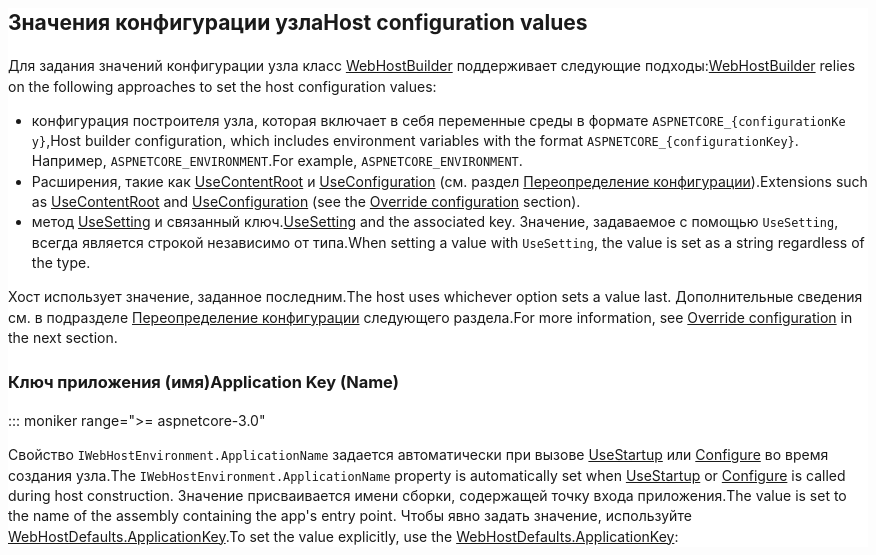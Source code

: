 ## <a name="host-configuration-values"></a><span data-ttu-id="3f9d1-166">Значения конфигурации узла</span><span class="sxs-lookup"><span data-stu-id="3f9d1-166">Host configuration values</span></span>

<span data-ttu-id="3f9d1-167">Для задания значений конфигурации узла класс [WebHostBuilder](/dotnet/api/microsoft.aspnetcore.hosting.webhostbuilder) поддерживает следующие подходы:</span><span class="sxs-lookup"><span data-stu-id="3f9d1-167">[WebHostBuilder](/dotnet/api/microsoft.aspnetcore.hosting.webhostbuilder) relies on the following approaches to set the host configuration values:</span></span>

* <span data-ttu-id="3f9d1-168">конфигурация построителя узла, которая включает в себя переменные среды в формате `ASPNETCORE_{configurationKey}`,</span><span class="sxs-lookup"><span data-stu-id="3f9d1-168">Host builder configuration, which includes environment variables with the format `ASPNETCORE_{configurationKey}`.</span></span> <span data-ttu-id="3f9d1-169">Например, `ASPNETCORE_ENVIRONMENT`.</span><span class="sxs-lookup"><span data-stu-id="3f9d1-169">For example, `ASPNETCORE_ENVIRONMENT`.</span></span>
* <span data-ttu-id="3f9d1-170">Расширения, такие как [UseContentRoot](/dotnet/api/microsoft.aspnetcore.hosting.hostingabstractionswebhostbuilderextensions.usecontentroot) и [UseConfiguration](/dotnet/api/microsoft.aspnetcore.hosting.hostingabstractionswebhostbuilderextensions.useconfiguration) (см. раздел [Переопределение конфигурации](#override-configuration)).</span><span class="sxs-lookup"><span data-stu-id="3f9d1-170">Extensions such as [UseContentRoot](/dotnet/api/microsoft.aspnetcore.hosting.hostingabstractionswebhostbuilderextensions.usecontentroot) and [UseConfiguration](/dotnet/api/microsoft.aspnetcore.hosting.hostingabstractionswebhostbuilderextensions.useconfiguration) (see the [Override configuration](#override-configuration) section).</span></span>
* <span data-ttu-id="3f9d1-171">метод [UseSetting](/dotnet/api/microsoft.aspnetcore.hosting.webhostbuilder.usesetting) и связанный ключ.</span><span class="sxs-lookup"><span data-stu-id="3f9d1-171">[UseSetting](/dotnet/api/microsoft.aspnetcore.hosting.webhostbuilder.usesetting) and the associated key.</span></span> <span data-ttu-id="3f9d1-172">Значение, задаваемое с помощью `UseSetting`, всегда является строкой независимо от типа.</span><span class="sxs-lookup"><span data-stu-id="3f9d1-172">When setting a value with `UseSetting`, the value is set as a string regardless of the type.</span></span>

<span data-ttu-id="3f9d1-173">Хост использует значение, заданное последним.</span><span class="sxs-lookup"><span data-stu-id="3f9d1-173">The host uses whichever option sets a value last.</span></span> <span data-ttu-id="3f9d1-174">Дополнительные сведения см. в подразделе [Переопределение конфигурации](#override-configuration) следующего раздела.</span><span class="sxs-lookup"><span data-stu-id="3f9d1-174">For more information, see [Override configuration](#override-configuration) in the next section.</span></span>

### <a name="application-key-name"></a><span data-ttu-id="3f9d1-175">Ключ приложения (имя)</span><span class="sxs-lookup"><span data-stu-id="3f9d1-175">Application Key (Name)</span></span>

::: moniker range=">= aspnetcore-3.0"

<span data-ttu-id="3f9d1-176">Свойство `IWebHostEnvironment.ApplicationName` задается автоматически при вызове [UseStartup](/dotnet/api/microsoft.aspnetcore.hosting.webhostbuilderextensions.usestartup) или [Configure](/dotnet/api/microsoft.aspnetcore.hosting.istartup.configure) во время создания узла.</span><span class="sxs-lookup"><span data-stu-id="3f9d1-176">The `IWebHostEnvironment.ApplicationName` property is automatically set when [UseStartup](/dotnet/api/microsoft.aspnetcore.hosting.webhostbuilderextensions.usestartup) or [Configure](/dotnet/api/microsoft.aspnetcore.hosting.istartup.configure) is called during host construction.</span></span> <span data-ttu-id="3f9d1-177">Значение присваивается имени сборки, содержащей точку входа приложения.</span><span class="sxs-lookup"><span data-stu-id="3f9d1-177">The value is set to the name of the assembly containing the app's entry point.</span></span> <span data-ttu-id="3f9d1-178">Чтобы явно задать значение, используйте [WebHostDefaults.ApplicationKey](/dotnet/api/microsoft.aspnetcore.hosting.webhostdefaults.applicationkey).</span><span class="sxs-lookup"><span data-stu-id="3f9d1-178">To set the value explicitly, use the [WebHostDefaults.ApplicationKey](/dotnet/api/microsoft.aspnetcore.hosting.webhostdefaults.applicationkey):</span></span>
